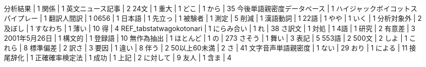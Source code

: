 分析結果 | 1
関係 | 1
英文ニュース記事 | 2
24文 | 1
重大 | 1
どこ | 1
から | 35
今後単語親密度データベース | 1
ハイジャックボイコットスパイプレー | 1
翻訳人間訳 | 1
0656 | 1
日本語 | 1
先立っ | 1
被験者 | 1
測定 | 5
削減 | 1
漢語動詞 | 1
22語 | 1
やや | 1
いく | 1
分析対象外 | 2
及ぼし | 1
すなわち | 1
薄い | 10
得 | 4
REF_tabstatwagokotonari | 1
にらみ合い | 1
れ | 38
さ訳文 | 1
対処 | 1
4語 | 1
研究 | 2
有意差 | 3
2001年5月26日 | 1
構文的 | 1
登録語 | 10
無作為抽出 | 1
ほとんど | 1
の | 273
さそう | 1
舞い | 3
表記 | 5
553語 | 2
500文 | 2
しよ | 1
これら | 8
標準偏差 | 2
訳さ | 3
要因 | 1
違い | 8
伴う | 2
50以上60未満 | 2
さ | 41
文字音声単語親密度 | 1
ない | 29
おり | 1
による | 11
接尾辞化 | 1
正確確率検定法 | 1
成功 | 1
上記 | 2
に対して | 9
友人 | 1
含ま | 4